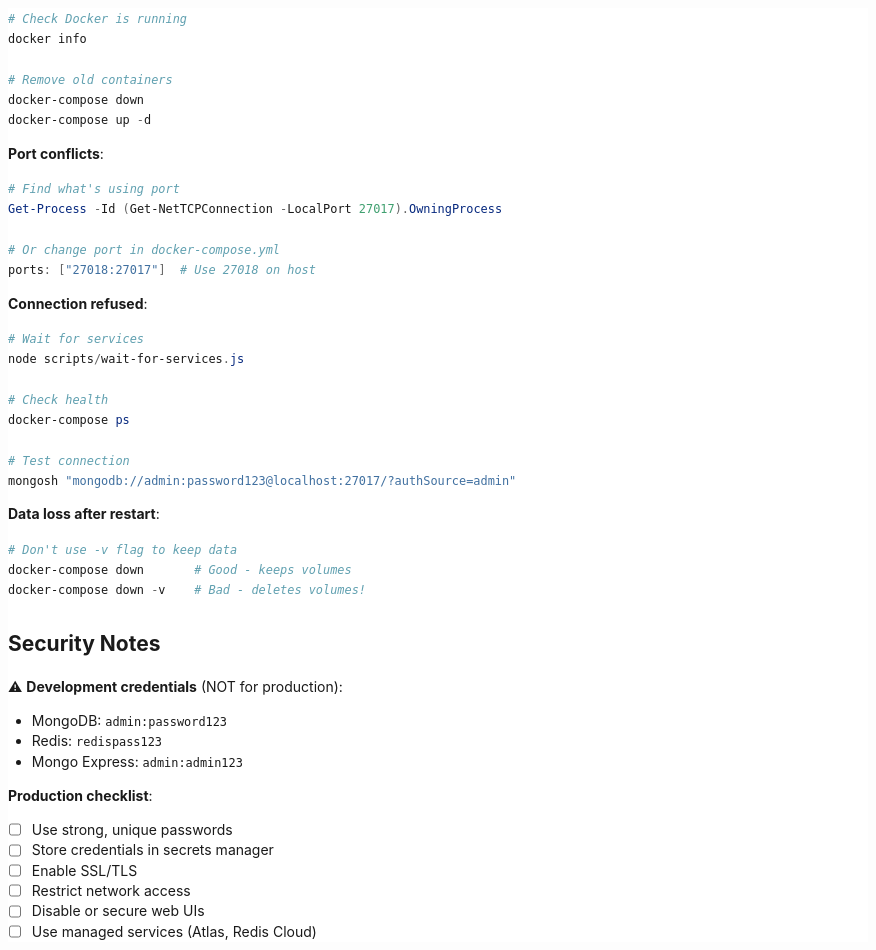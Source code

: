 ```powershell
# Check Docker is running
docker info

# Remove old containers
docker-compose down
docker-compose up -d
```

**Port conflicts**:

```powershell
# Find what's using port
Get-Process -Id (Get-NetTCPConnection -LocalPort 27017).OwningProcess

# Or change port in docker-compose.yml
ports: ["27018:27017"]  # Use 27018 on host
```

**Connection refused**:

```powershell
# Wait for services
node scripts/wait-for-services.js

# Check health
docker-compose ps

# Test connection
mongosh "mongodb://admin:password123@localhost:27017/?authSource=admin"
```

**Data loss after restart**:

```powershell
# Don't use -v flag to keep data
docker-compose down       # Good - keeps volumes
docker-compose down -v    # Bad - deletes volumes!
```

## Security Notes

⚠️ **Development credentials** (NOT for production):

- MongoDB: `admin:password123`
- Redis: `redispass123`
- Mongo Express: `admin:admin123`

**Production checklist**:

- [ ] Use strong, unique passwords
- [ ] Store credentials in secrets manager
- [ ] Enable SSL/TLS
- [ ] Restrict network access
- [ ] Disable or secure web UIs
- [ ] Use managed services (Atlas, Redis Cloud)
